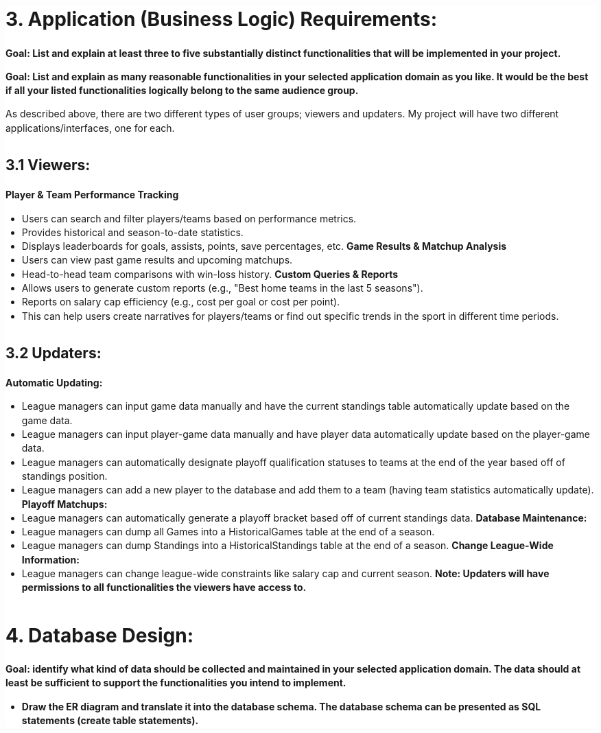 # 3. Application (Business Logic) Requirements: 

**Goal: List and explain at least three to five substantially distinct functionalities that will be implemented in your project.**

**Goal: List and explain as many reasonable functionalities in your selected application domain as you like. It would be the best if all your listed functionalities logically belong to the same audience group.**

As described above, there are two different types of user groups; viewers and updaters.
My project will have two different applications/interfaces, one for each.

## 3.1 Viewers:

**Player & Team Performance Tracking**
- Users can search and filter players/teams based on performance metrics.
- Provides historical and season-to-date statistics.
- Displays leaderboards for goals, assists, points, save percentages, etc.
**Game Results & Matchup Analysis**
- Users can view past game results and upcoming matchups.
- Head-to-head team comparisons with win-loss history.
**Custom Queries & Reports**
- Allows users to generate custom reports (e.g., "Best home teams in the last 5 seasons").
- Reports on salary cap efficiency (e.g., cost per goal or cost per point).
- This can help users create narratives for players/teams or find out specific trends in the sport in different time periods.

## 3.2 Updaters:

**Automatic Updating:**
- League managers can input game data manually and have the current standings table automatically update based on the game data.
- League managers can input player-game data manually and have player data automatically update based on the player-game data.
- League managers can automatically designate playoff qualification statuses to teams at the end of the year based off of standings position.
- League managers can add a new player to the database and add them to a team (having team statistics automatically update).
**Playoff Matchups:**
- League managers can automatically generate a playoff bracket based off of current standings data.
**Database Maintenance:**
- League managers can dump all Games into a HistoricalGames table at the end of a season.
- League managers can dump Standings into a HistoricalStandings table at the end of a season.
**Change League-Wide Information:**
- League managers can change league-wide constraints like salary cap and current season.
**Note: Updaters will have permissions to all functionalities the viewers have access to.**

# 4. Database Design: 

**Goal: identify what kind of data should be collected and maintained in your selected application domain. The data should at least be sufficient to support the functionalities you intend to implement.**
- **Draw the ER diagram and translate it into the database schema. The database schema can be presented as SQL statements (create table statements).**
